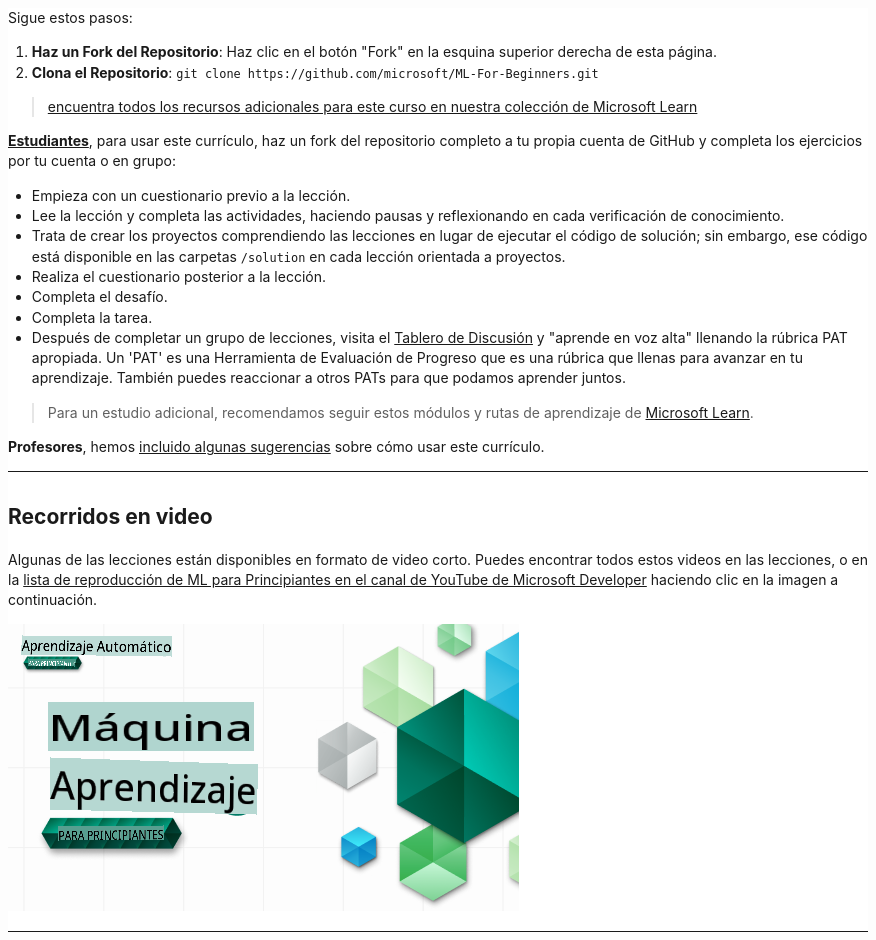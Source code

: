 Sigue estos pasos:
1. **Haz un Fork del Repositorio**: Haz clic en el botón "Fork" en la esquina superior derecha de esta página.
2. **Clona el Repositorio**: `git clone https://github.com/microsoft/ML-For-Beginners.git`

> [encuentra todos los recursos adicionales para este curso en nuestra colección de Microsoft Learn](https://learn.microsoft.com/en-us/collections/qrqzamz1nn2wx3?WT.mc_id=academic-77952-bethanycheum)

**[Estudiantes](https://aka.ms/student-page)**, para usar este currículo, haz un fork del repositorio completo a tu propia cuenta de GitHub y completa los ejercicios por tu cuenta o en grupo:

- Empieza con un cuestionario previo a la lección.
- Lee la lección y completa las actividades, haciendo pausas y reflexionando en cada verificación de conocimiento.
- Trata de crear los proyectos comprendiendo las lecciones en lugar de ejecutar el código de solución; sin embargo, ese código está disponible en las carpetas `/solution` en cada lección orientada a proyectos.
- Realiza el cuestionario posterior a la lección.
- Completa el desafío.
- Completa la tarea.
- Después de completar un grupo de lecciones, visita el [Tablero de Discusión](https://github.com/microsoft/ML-For-Beginners/discussions) y "aprende en voz alta" llenando la rúbrica PAT apropiada. Un 'PAT' es una Herramienta de Evaluación de Progreso que es una rúbrica que llenas para avanzar en tu aprendizaje. También puedes reaccionar a otros PATs para que podamos aprender juntos.

> Para un estudio adicional, recomendamos seguir estos módulos y rutas de aprendizaje de [Microsoft Learn](https://docs.microsoft.com/en-us/users/jenlooper-2911/collections/k7o7tg1gp306q4?WT.mc_id=academic-77952-leestott).

**Profesores**, hemos [incluido algunas sugerencias](for-teachers.md) sobre cómo usar este currículo.

---

## Recorridos en video

Algunas de las lecciones están disponibles en formato de video corto. Puedes encontrar todos estos videos en las lecciones, o en la [lista de reproducción de ML para Principiantes en el canal de YouTube de Microsoft Developer](https://aka.ms/ml-beginners-videos) haciendo clic en la imagen a continuación.

[![Banner de ML para principiantes](../../translated_images/ml-for-beginners-video-banner.279f2a268d2130758668f4044f8c252d42f7c0a141c2cb56294c1ccc157cdd1c.es.png)](https://aka.ms/ml-beginners-videos)

---